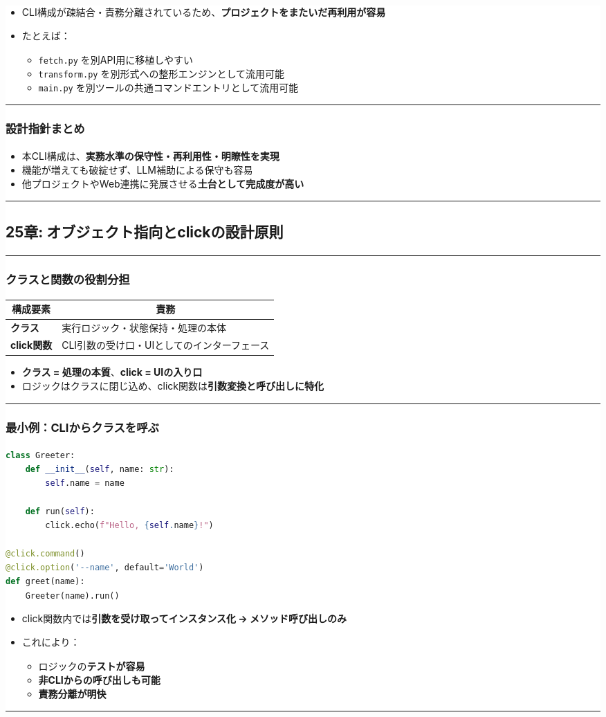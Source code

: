 * CLI構成が疎結合・責務分離されているため、**プロジェクトをまたいだ再利用が容易**
* たとえば：

  * `fetch.py` を別API用に移植しやすい
  * `transform.py` を別形式への整形エンジンとして流用可能
  * `main.py` を別ツールの共通コマンドエントリとして流用可能

---

### 設計指針まとめ

* 本CLI構成は、**実務水準の保守性・再利用性・明瞭性を実現**
* 機能が増えても破綻せず、LLM補助による保守も容易
* 他プロジェクトやWeb連携に発展させる**土台として完成度が高い**

---
## 25章: オブジェクト指向とclickの設計原則

---

### クラスと関数の役割分担

| 構成要素        | 責務                       |
| ----------- | ------------------------ |
| **クラス**     | 実行ロジック・状態保持・処理の本体        |
| **click関数** | CLI引数の受け口・UIとしてのインターフェース |

* **クラス = 処理の本質**、**click = UIの入り口**
* ロジックはクラスに閉じ込め、click関数は**引数変換と呼び出しに特化**

---

### 最小例：CLIからクラスを呼ぶ

```python
class Greeter:
    def __init__(self, name: str):
        self.name = name

    def run(self):
        click.echo(f"Hello, {self.name}!")

@click.command()
@click.option('--name', default='World')
def greet(name):
    Greeter(name).run()
```

* click関数内では**引数を受け取ってインスタンス化 → メソッド呼び出しのみ**
* これにより：

  * ロジックの**テストが容易**
  * **非CLIからの呼び出しも可能**
  * **責務分離が明快**

---